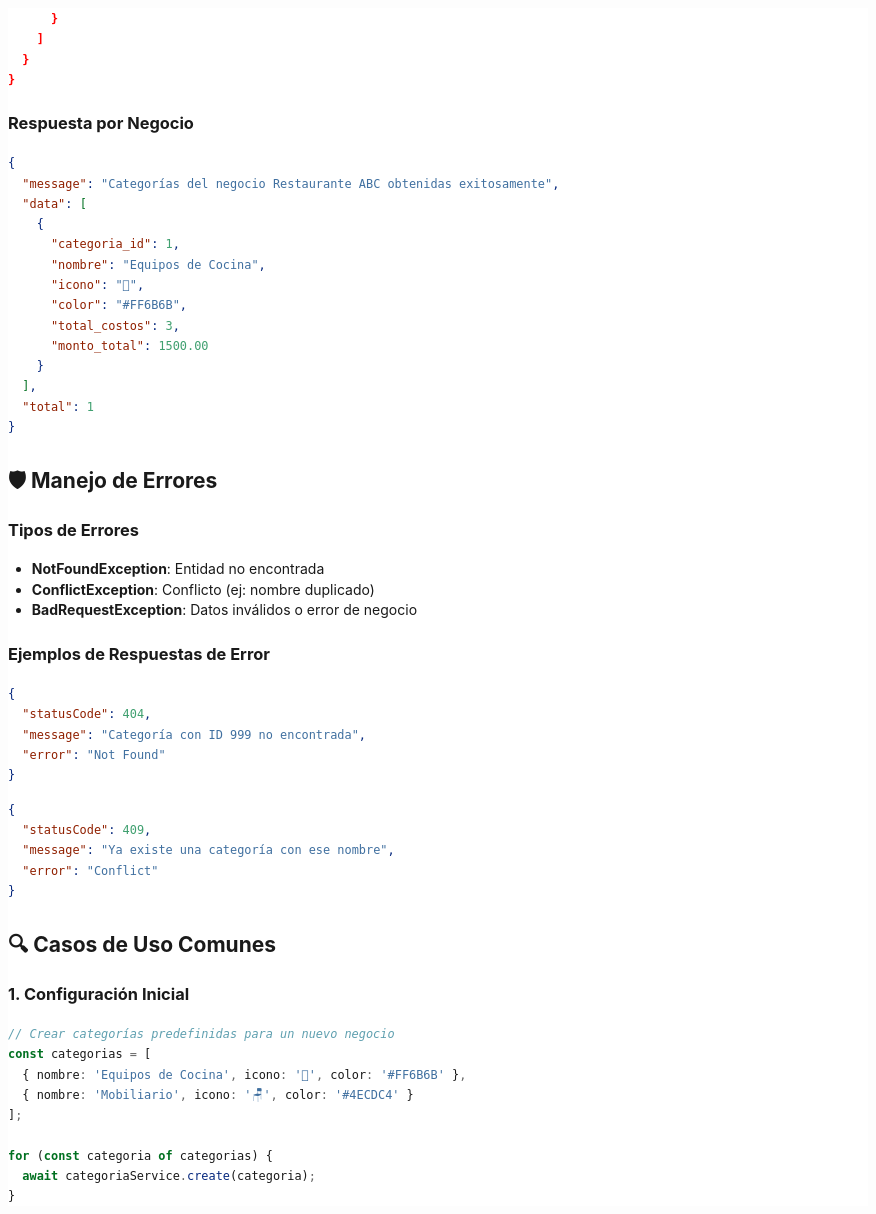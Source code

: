 ```json
      }
    ]
  }
}
```

### **Respuesta por Negocio**
```json
{
  "message": "Categorías del negocio Restaurante ABC obtenidas exitosamente",
  "data": [
    {
      "categoria_id": 1,
      "nombre": "Equipos de Cocina",
      "icono": "🍳",
      "color": "#FF6B6B",
      "total_costos": 3,
      "monto_total": 1500.00
    }
  ],
  "total": 1
}
```

## 🛡️ **Manejo de Errores**

### **Tipos de Errores**
- **NotFoundException**: Entidad no encontrada
- **ConflictException**: Conflicto (ej: nombre duplicado)
- **BadRequestException**: Datos inválidos o error de negocio

### **Ejemplos de Respuestas de Error**
```json
{
  "statusCode": 404,
  "message": "Categoría con ID 999 no encontrada",
  "error": "Not Found"
}
```

```json
{
  "statusCode": 409,
  "message": "Ya existe una categoría con ese nombre",
  "error": "Conflict"
}
```

## 🔍 **Casos de Uso Comunes**

### **1. Configuración Inicial**
```typescript
// Crear categorías predefinidas para un nuevo negocio
const categorias = [
  { nombre: 'Equipos de Cocina', icono: '🍳', color: '#FF6B6B' },
  { nombre: 'Mobiliario', icono: '🪑', color: '#4ECDC4' }
];

for (const categoria of categorias) {
  await categoriaService.create(categoria);
}
```
